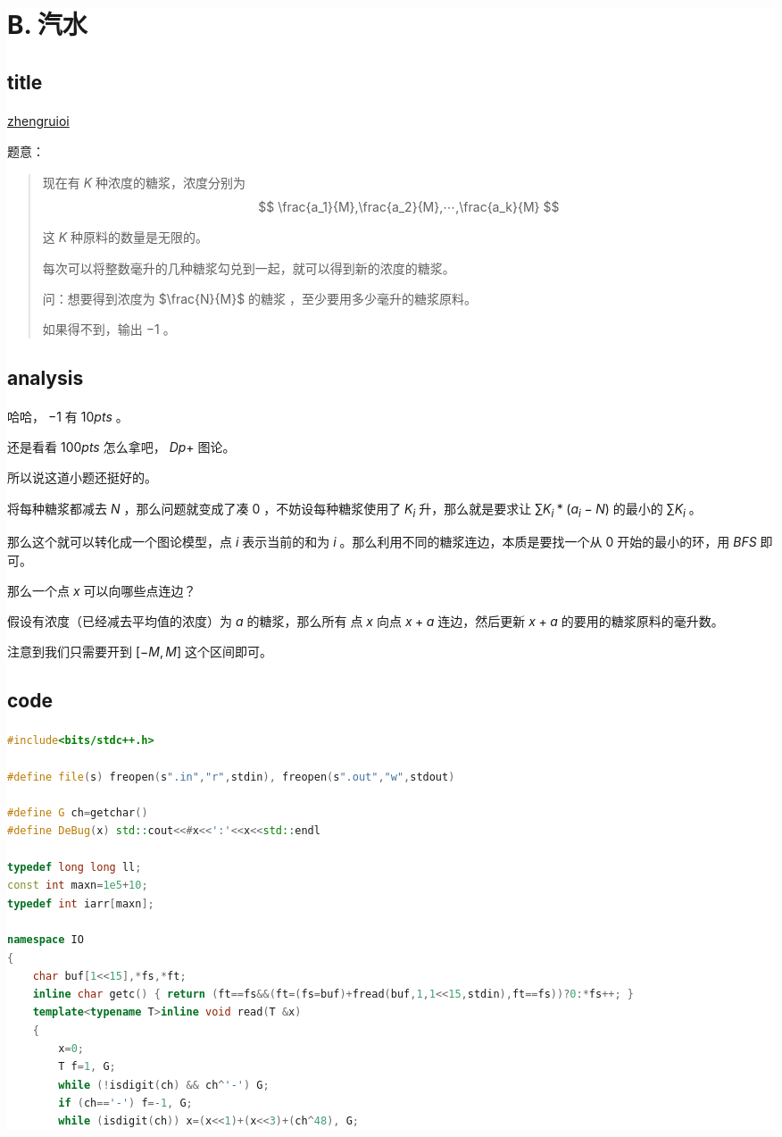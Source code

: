 # B. 汽水

## title

[zhengruioi](http://zhengruioi.com/problem/1005)

题意：

>现在有 $K$ 种浓度的糖浆，浓度分别为
>$$
>\frac{a_1}{M},\frac{a_2}{M},⋯,\frac{a_k}{M}
>$$
>
>
>这 $K$ 种原料的数量是无限的。
>
>每次可以将整数毫升的几种糖浆勾兑到一起，就可以得到新的浓度的糖浆。
>
>问：想要得到浓度为 $\frac{N}{M}$ 的糖浆 ，至少要用多少毫升的糖浆原料。
>
>如果得不到，输出 $-1$ 。

## analysis

哈哈， $-1$ 有 $10pts$ 。

还是看看 $100pts$ 怎么拿吧， $Dp+$ 图论。

所以说这道小题还挺好的。

将每种糖浆都减去 $N$ ，那么问题就变成了凑 $0$ ，不妨设每种糖浆使用了 $K_i$ 升，那么就是要求让 $\sum K_i*(a_i-N)$ 的最小的 $\sum K_i$ 。

那么这个就可以转化成一个图论模型，点 $i$ 表示当前的和为 $i$ 。那么利用不同的糖浆连边，本质是要找一个从 $0$ 开始的最小的环，用 $BFS$ 即可。

那么一个点 $x$ 可以向哪些点连边？

假设有浓度（已经减去平均值的浓度）为 $a$ 的糖浆，那么所有 点 $x$ 向点 $x+a$ 连边，然后更新 $x+a$ 的要用的糖浆原料的毫升数。


注意到我们只需要开到 $[-M,M]$ 这个区间即可。

## code

```cpp
#include<bits/stdc++.h>

#define file(s) freopen(s".in","r",stdin), freopen(s".out","w",stdout)

#define G ch=getchar()
#define DeBug(x) std::cout<<#x<<':'<<x<<std::endl

typedef long long ll;
const int maxn=1e5+10;
typedef int iarr[maxn];

namespace IO
{
	char buf[1<<15],*fs,*ft;
	inline char getc() { return (ft==fs&&(ft=(fs=buf)+fread(buf,1,1<<15,stdin),ft==fs))?0:*fs++; }
	template<typename T>inline void read(T &x)
	{
		x=0;
		T f=1, G;
		while (!isdigit(ch) && ch^'-') G;
		if (ch=='-') f=-1, G;
		while (isdigit(ch)) x=(x<<1)+(x<<3)+(ch^48), G;
```